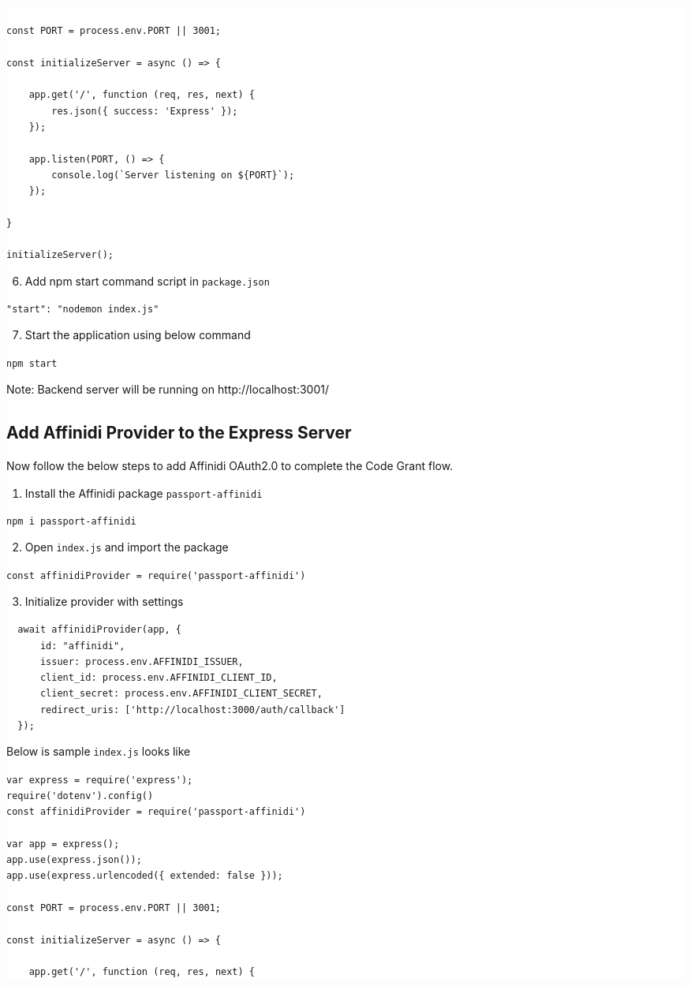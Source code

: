 ```

const PORT = process.env.PORT || 3001;

const initializeServer = async () => {

    app.get('/', function (req, res, next) {
        res.json({ success: 'Express' });
    });

    app.listen(PORT, () => {
        console.log(`Server listening on ${PORT}`);
    });

}

initializeServer();

```
6. Add npm start command script in `package.json`
```
"start": "nodemon index.js"
```
7. Start the application using below command
```
npm start
```
Note: Backend server will be running on http://localhost:3001/


## Add Affinidi Provider to the Express Server 

Now follow the below steps to add Affinidi OAuth2.0 to complete the Code Grant flow.

1. Install the Affinidi package `passport-affinidi`
```
npm i passport-affinidi
```
2. Open `index.js` and import the package
```
const affinidiProvider = require('passport-affinidi')
```
3. Initialize provider with settings
```
  await affinidiProvider(app, {
      id: "affinidi",
      issuer: process.env.AFFINIDI_ISSUER,
      client_id: process.env.AFFINIDI_CLIENT_ID,
      client_secret: process.env.AFFINIDI_CLIENT_SECRET,
      redirect_uris: ['http://localhost:3000/auth/callback']
  });
```
Below is sample `index.js` looks like 
```
var express = require('express');
require('dotenv').config()
const affinidiProvider = require('passport-affinidi')

var app = express();
app.use(express.json());
app.use(express.urlencoded({ extended: false }));

const PORT = process.env.PORT || 3001;

const initializeServer = async () => {

    app.get('/', function (req, res, next) {
```